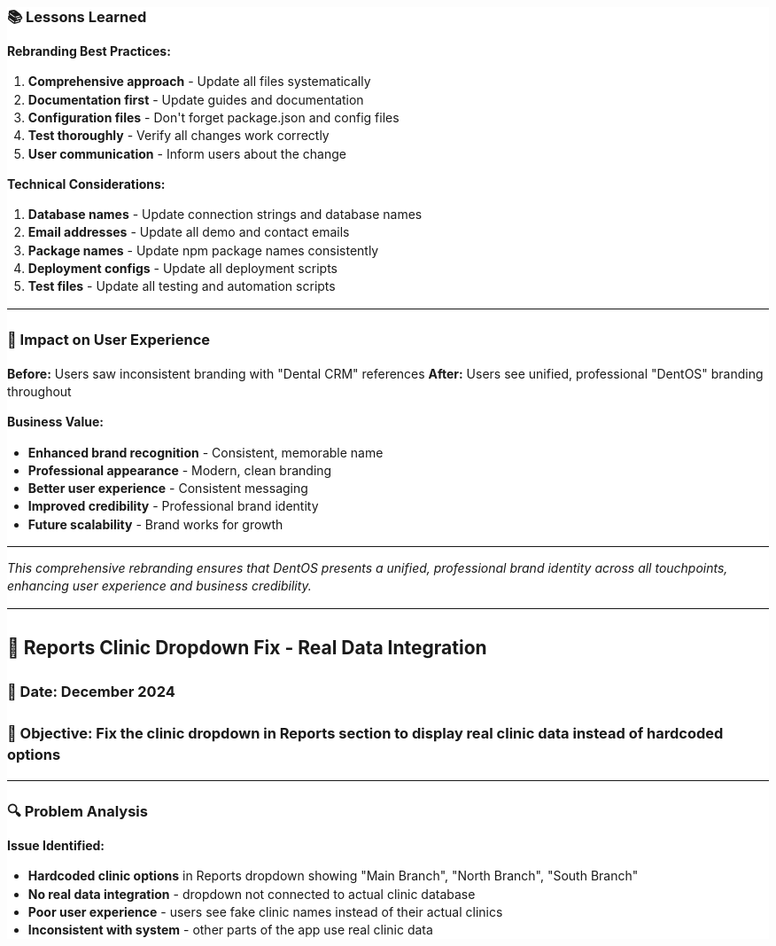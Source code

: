 
### **📚 Lessons Learned**

**Rebranding Best Practices:**
1. **Comprehensive approach** - Update all files systematically
2. **Documentation first** - Update guides and documentation
3. **Configuration files** - Don't forget package.json and config files
4. **Test thoroughly** - Verify all changes work correctly
5. **User communication** - Inform users about the change

**Technical Considerations:**
1. **Database names** - Update connection strings and database names
2. **Email addresses** - Update all demo and contact emails
3. **Package names** - Update npm package names consistently
4. **Deployment configs** - Update all deployment scripts
5. **Test files** - Update all testing and automation scripts

---

### **🎯 Impact on User Experience**

**Before:** Users saw inconsistent branding with "Dental CRM" references
**After:** Users see unified, professional "DentOS" branding throughout

**Business Value:**
- **Enhanced brand recognition** - Consistent, memorable name
- **Professional appearance** - Modern, clean branding
- **Better user experience** - Consistent messaging
- **Improved credibility** - Professional brand identity
- **Future scalability** - Brand works for growth

---

*This comprehensive rebranding ensures that DentOS presents a unified, professional brand identity across all touchpoints, enhancing user experience and business credibility.*

---

## 🔧 **Reports Clinic Dropdown Fix - Real Data Integration**

### **📅 Date:** December 2024
### **🎯 Objective:** Fix the clinic dropdown in Reports section to display real clinic data instead of hardcoded options

---

### **🔍 Problem Analysis**

**Issue Identified:**
- **Hardcoded clinic options** in Reports dropdown showing "Main Branch", "North Branch", "South Branch"
- **No real data integration** - dropdown not connected to actual clinic database
- **Poor user experience** - users see fake clinic names instead of their actual clinics
- **Inconsistent with system** - other parts of the app use real clinic data
